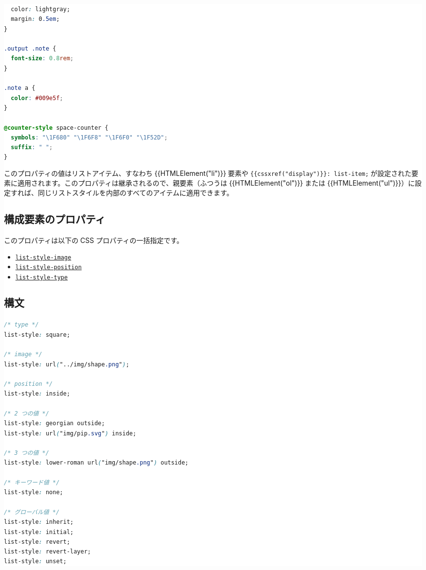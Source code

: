 ```css interactive-example
  color: lightgray;
  margin: 0.5em;
}

.output .note {
  font-size: 0.8rem;
}

.note a {
  color: #009e5f;
}

@counter-style space-counter {
  symbols: "\1F680" "\1F6F8" "\1F6F0" "\1F52D";
  suffix: " ";
}
```

このプロパティの値はリストアイテム、すなわち {{HTMLElement("li")}} 要素や `{{cssxref("display")}}: list-item;` が設定された要素に適用されます。このプロパティは継承されるので、親要素（ふつうは {{HTMLElement("ol")}} または {{HTMLElement("ul")}}）に設定すれば、同じリストスタイルを内部のすべてのアイテムに適用できます。

## 構成要素のプロパティ

このプロパティは以下の CSS プロパティの一括指定です。

- [`list-style-image`](/ja/docs/Web/CSS/list-style-image)
- [`list-style-position`](/ja/docs/Web/CSS/list-style-position)
- [`list-style-type`](/ja/docs/Web/CSS/list-style-type)

## 構文

```css
/* type */
list-style: square;

/* image */
list-style: url("../img/shape.png");

/* position */
list-style: inside;

/* 2 つの値 */
list-style: georgian outside;
list-style: url("img/pip.svg") inside;

/* 3 つの値 */
list-style: lower-roman url("img/shape.png") outside;

/* キーワード値 */
list-style: none;

/* グローバル値 */
list-style: inherit;
list-style: initial;
list-style: revert;
list-style: revert-layer;
list-style: unset;
```
